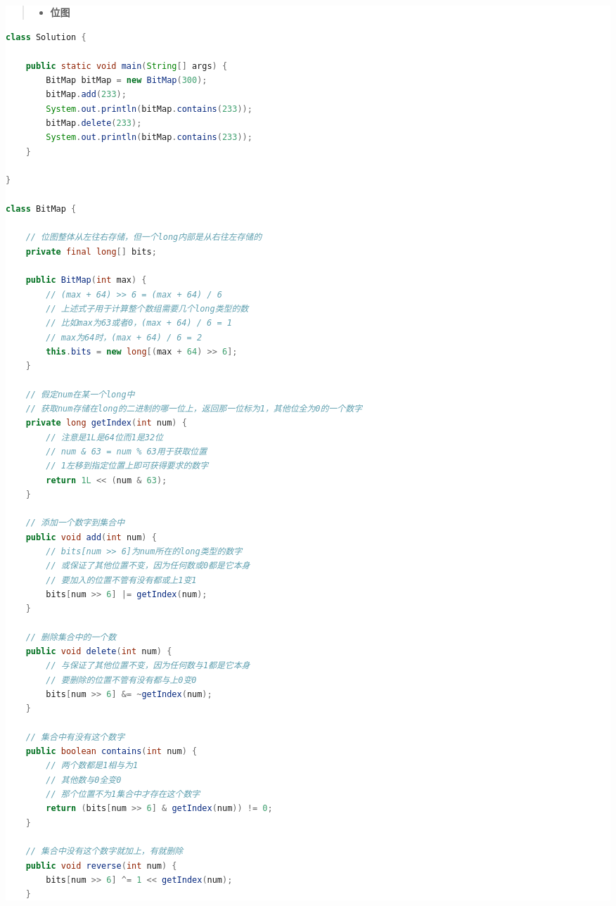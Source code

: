 > - **位图**

```java
class Solution {
    
    public static void main(String[] args) {
        BitMap bitMap = new BitMap(300);
        bitMap.add(233);
        System.out.println(bitMap.contains(233));
        bitMap.delete(233);
        System.out.println(bitMap.contains(233));
    }
    
}

class BitMap {
    
    // 位图整体从左往右存储，但一个long内部是从右往左存储的
    private final long[] bits;
    
    public BitMap(int max) {
        // (max + 64) >> 6 = (max + 64) / 6
        // 上述式子用于计算整个数组需要几个long类型的数
        // 比如max为63或者0，(max + 64) / 6 = 1
        // max为64时，(max + 64) / 6 = 2
        this.bits = new long[(max + 64) >> 6];
    }
    
    // 假定num在某一个long中
    // 获取num存储在long的二进制的哪一位上，返回那一位标为1，其他位全为0的一个数字
    private long getIndex(int num) {
        // 注意是1L是64位而1是32位
        // num & 63 = num % 63用于获取位置
        // 1左移到指定位置上即可获得要求的数字
        return 1L << (num & 63);
    }
    
    // 添加一个数字到集合中
    public void add(int num) {
        // bits[num >> 6]为num所在的long类型的数字
        // 或保证了其他位置不变，因为任何数或0都是它本身
        // 要加入的位置不管有没有都或上1变1
        bits[num >> 6] |= getIndex(num);
    }
    
    // 删除集合中的一个数
    public void delete(int num) {
        // 与保证了其他位置不变，因为任何数与1都是它本身
        // 要删除的位置不管有没有都与上0变0
        bits[num >> 6] &= ~getIndex(num);
    }
    
    // 集合中有没有这个数字
    public boolean contains(int num) {
        // 两个数都是1相与为1
        // 其他数与0全变0
        // 那个位置不为1集合中才存在这个数字
        return (bits[num >> 6] & getIndex(num)) != 0;
    }

    // 集合中没有这个数字就加上，有就删除
    public void reverse(int num) {
        bits[num >> 6] ^= 1 << getIndex(num);
    }
```
